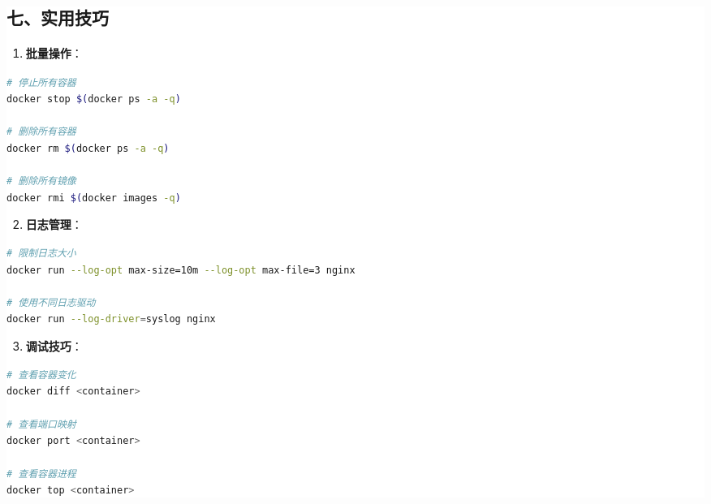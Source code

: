## 七、实用技巧

1. **批量操作**：
```bash
# 停止所有容器
docker stop $(docker ps -a -q)

# 删除所有容器
docker rm $(docker ps -a -q)

# 删除所有镜像
docker rmi $(docker images -q)
```

2. **日志管理**：
```bash
# 限制日志大小
docker run --log-opt max-size=10m --log-opt max-file=3 nginx

# 使用不同日志驱动
docker run --log-driver=syslog nginx
```

3. **调试技巧**：
```bash
# 查看容器变化
docker diff <container>

# 查看端口映射
docker port <container>

# 查看容器进程
docker top <container>
